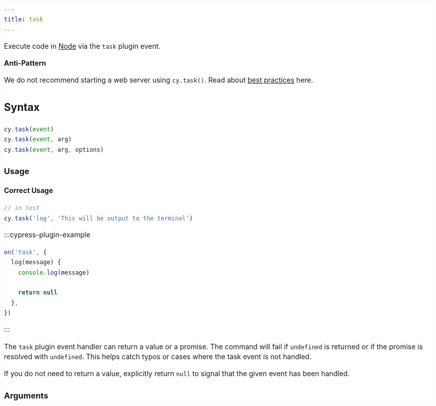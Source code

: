 ```yaml
---
title: task
---
```


Execute code in [Node](https://nodejs.org) via the `task` plugin event.

<Alert type="warning">

<strong class="alert-header">Anti-Pattern</strong>

We do not recommend starting a web server using `cy.task()`. Read about
[best practices](/guides/references/best-practices#Web-Servers) here.

</Alert>

## Syntax

```javascript
cy.task(event)
cy.task(event, arg)
cy.task(event, arg, options)
```

### Usage

**<Icon name="check-circle" color="green"></Icon> Correct Usage**

```javascript
// in test
cy.task('log', 'This will be output to the terminal')
```

:::cypress-plugin-example

```javascript
on('task', {
  log(message) {
    console.log(message)

    return null
  },
})
```

:::

The `task` plugin event handler can return a value or a promise. The command
will fail if `undefined` is returned or if the promise is resolved with
`undefined`. This helps catch typos or cases where the task event is not
handled.

If you do not need to return a value, explicitly return `null` to signal that
the given event has been handled.

### Arguments
